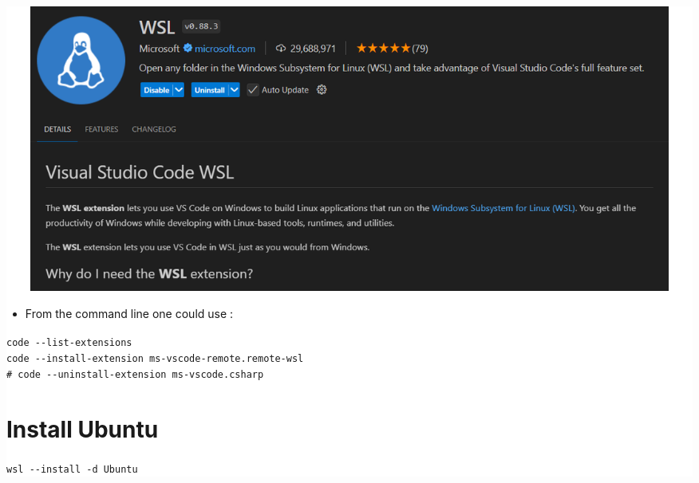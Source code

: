 <p align="center">
<img src="./assets/gpu_wsl/08_wsl_extension.png" alt="drawing" width="800"/>
<p>

* From the command line one could use :
```
code --list-extensions
code --install-extension ms-vscode-remote.remote-wsl
# code --uninstall-extension ms-vscode.csharp
```




# Install Ubuntu

```
wsl --install -d Ubuntu
```

<p align="center">